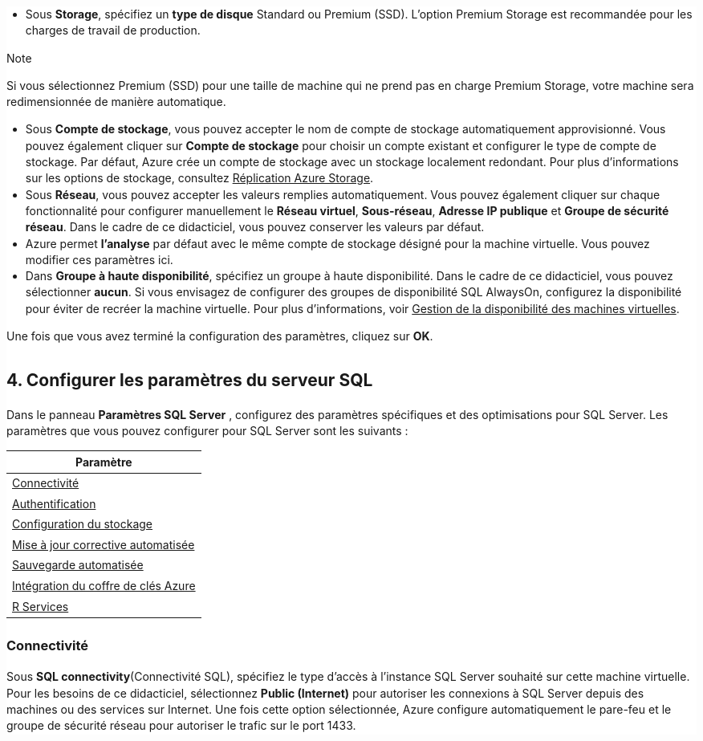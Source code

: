 * Sous **Storage**, spécifiez un **type de disque** Standard ou Premium (SSD). L’option Premium Storage est recommandée pour les charges de travail de production.

> [!NOTE]
> Si vous sélectionnez Premium (SSD) pour une taille de machine qui ne prend pas en charge Premium Storage, votre machine sera redimensionnée de manière automatique.  
> 
> 

* Sous **Compte de stockage**, vous pouvez accepter le nom de compte de stockage automatiquement approvisionné. Vous pouvez également cliquer sur **Compte de stockage** pour choisir un compte existant et configurer le type de compte de stockage. Par défaut, Azure crée un compte de stockage avec un stockage localement redondant. Pour plus d’informations sur les options de stockage, consultez [Réplication Azure Storage](../../../storage/storage-redundancy.md).
* Sous **Réseau**, vous pouvez accepter les valeurs remplies automatiquement. Vous pouvez également cliquer sur chaque fonctionnalité pour configurer manuellement le **Réseau virtuel**, **Sous-réseau**, **Adresse IP publique** et **Groupe de sécurité réseau**. Dans le cadre de ce didacticiel, vous pouvez conserver les valeurs par défaut.
* Azure permet **l’analyse** par défaut avec le même compte de stockage désigné pour la machine virtuelle. Vous pouvez modifier ces paramètres ici.
* Dans **Groupe à haute disponibilité**, spécifiez un groupe à haute disponibilité. Dans le cadre de ce didacticiel, vous pouvez sélectionner **aucun**. Si vous envisagez de configurer des groupes de disponibilité SQL AlwaysOn, configurez la disponibilité pour éviter de recréer la machine virtuelle.  Pour plus d’informations, voir [Gestion de la disponibilité des machines virtuelles](../../virtual-machines-windows-manage-availability.md?toc=%2fazure%2fvirtual-machines%2fwindows%2ftoc.json).

Une fois que vous avez terminé la configuration des paramètres, cliquez sur **OK**.

## <a name="4-configure-sql-server-settings"></a>4. Configurer les paramètres du serveur SQL
Dans le panneau **Paramètres SQL Server** , configurez des paramètres spécifiques et des optimisations pour SQL Server. Les paramètres que vous pouvez configurer pour SQL Server sont les suivants :

| Paramètre |
| --- |
| [Connectivité](#connectivity) |
| [Authentification](#authentication) |
| [Configuration du stockage](#storage-configuration) |
| [Mise à jour corrective automatisée](#automated-patching) |
| [Sauvegarde automatisée](#automated-backup) |
| [Intégration du coffre de clés Azure](#azure-key-vault-integration) |
| [R Services](#r-services) |

### <a name="connectivity"></a>Connectivité
Sous **SQL connectivity**(Connectivité SQL), spécifiez le type d’accès à l’instance SQL Server souhaité sur cette machine virtuelle. Pour les besoins de ce didacticiel, sélectionnez **Public (Internet)** pour autoriser les connexions à SQL Server depuis des machines ou des services sur Internet. Une fois cette option sélectionnée, Azure configure automatiquement le pare-feu et le groupe de sécurité réseau pour autoriser le trafic sur le port 1433.  
